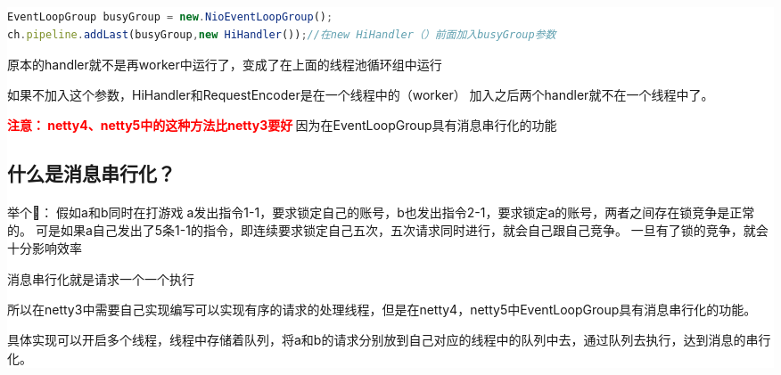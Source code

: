 ```js
EventLoopGroup busyGroup = new.NioEventLoopGroup();
ch.pipeline.addLast(busyGroup,new HiHandler());//在new HiHandler（）前面加入busyGroup参数
```
原本的handler就不是再worker中运行了，变成了在上面的线程池循环组中运行

如果不加入这个参数，HiHandler和RequestEncoder是在一个线程中的（worker）
加入之后两个handler就不在一个线程中了。

 **<font color="red">注意： netty4、netty5中的这种方法比netty3要好   </font>**
 因为在EventLoopGroup具有消息串行化的功能

## 什么是消息串行化？
举个🌰：
假如a和b同时在打游戏
a发出指令1-1，要求锁定自己的账号，b也发出指令2-1，要求锁定a的账号，两者之间存在锁竞争是正常的。
可是如果a自己发出了5条1-1的指令，即连续要求锁定自己五次，五次请求同时进行，就会自己跟自己竞争。
一旦有了锁的竞争，就会十分影响效率

消息串行化就是请求一个一个执行

所以在netty3中需要自己实现编写可以实现有序的请求的处理线程，但是在netty4，netty5中EventLoopGroup具有消息串行化的功能。

具体实现可以开启多个线程，线程中存储着队列，将a和b的请求分别放到自己对应的线程中的队列中去，通过队列去执行，达到消息的串行化。
